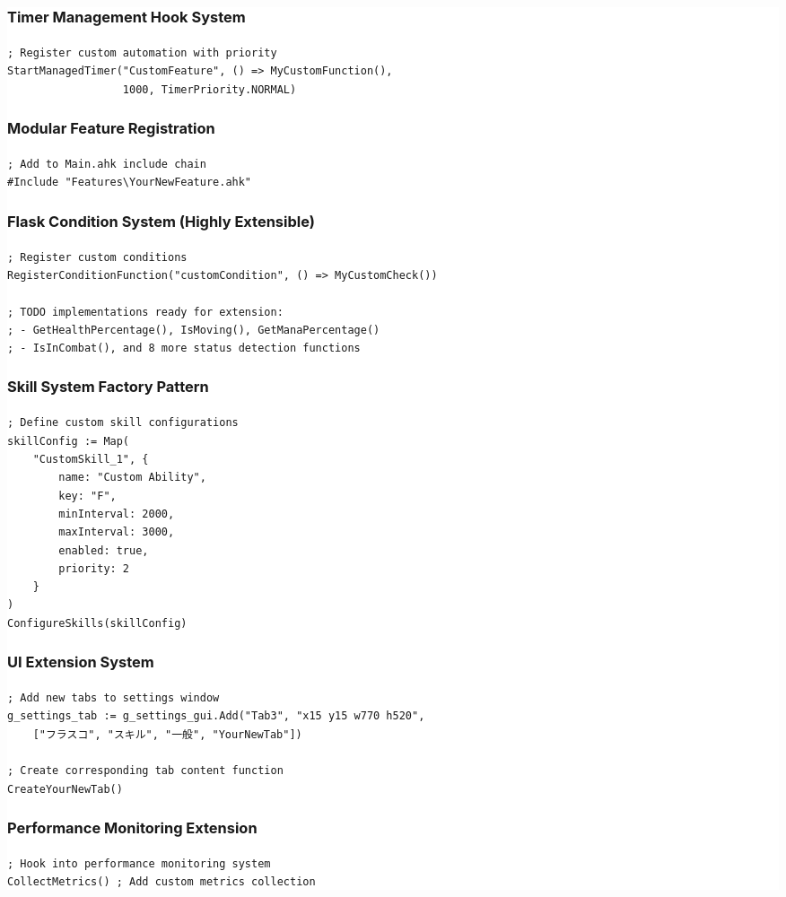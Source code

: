 ### Timer Management Hook System
```ahk
; Register custom automation with priority
StartManagedTimer("CustomFeature", () => MyCustomFunction(), 
                  1000, TimerPriority.NORMAL)
```

### Modular Feature Registration
```ahk
; Add to Main.ahk include chain
#Include "Features\YourNewFeature.ahk"
```

### Flask Condition System (Highly Extensible)
```ahk
; Register custom conditions
RegisterConditionFunction("customCondition", () => MyCustomCheck())

; TODO implementations ready for extension:
; - GetHealthPercentage(), IsMoving(), GetManaPercentage()
; - IsInCombat(), and 8 more status detection functions
```

### Skill System Factory Pattern
```ahk
; Define custom skill configurations
skillConfig := Map(
    "CustomSkill_1", {
        name: "Custom Ability", 
        key: "F", 
        minInterval: 2000, 
        maxInterval: 3000, 
        enabled: true, 
        priority: 2
    }
)
ConfigureSkills(skillConfig)
```

### UI Extension System
```ahk
; Add new tabs to settings window
g_settings_tab := g_settings_gui.Add("Tab3", "x15 y15 w770 h520", 
    ["フラスコ", "スキル", "一般", "YourNewTab"])

; Create corresponding tab content function
CreateYourNewTab()
```

### Performance Monitoring Extension
```ahk
; Hook into performance monitoring system
CollectMetrics() ; Add custom metrics collection
```

